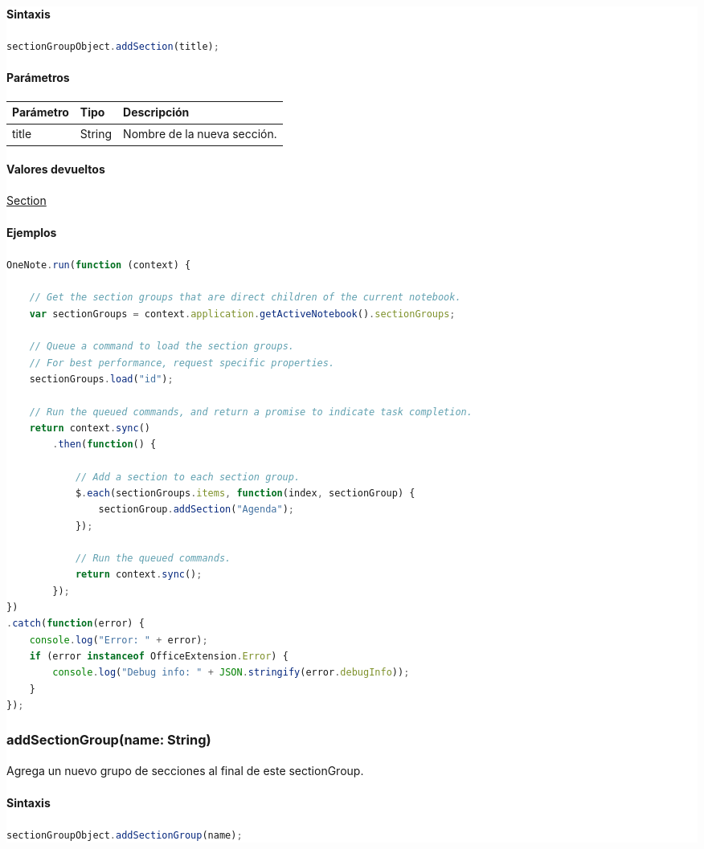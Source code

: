 #### <a name="syntax"></a>Sintaxis
```js
sectionGroupObject.addSection(title);
```

#### <a name="parameters"></a>Parámetros
| Parámetro    | Tipo   |Descripción|
|:---------------|:--------|:----------|
|title|String|Nombre de la nueva sección.|

#### <a name="returns"></a>Valores devueltos
[Section](section.md)

#### <a name="examples"></a>Ejemplos
```js
OneNote.run(function (context) {

    // Get the section groups that are direct children of the current notebook.
    var sectionGroups = context.application.getActiveNotebook().sectionGroups;
    
    // Queue a command to load the section groups.
    // For best performance, request specific properties.
    sectionGroups.load("id");

    // Run the queued commands, and return a promise to indicate task completion.
    return context.sync()
        .then(function() {
            
            // Add a section to each section group.
            $.each(sectionGroups.items, function(index, sectionGroup) {
                sectionGroup.addSection("Agenda");
            });
            
            // Run the queued commands.
            return context.sync();
        });
})
.catch(function(error) {
    console.log("Error: " + error);
    if (error instanceof OfficeExtension.Error) {
        console.log("Debug info: " + JSON.stringify(error.debugInfo));
    }
});
```


### <a name="addsectiongroup(name:-string)"></a>addSectionGroup(name: String)
Agrega un nuevo grupo de secciones al final de este sectionGroup.

#### <a name="syntax"></a>Sintaxis
```js
sectionGroupObject.addSectionGroup(name);
```
